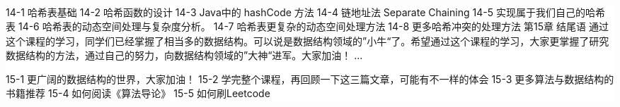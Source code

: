  14-1 哈希表基础
 14-2 哈希函数的设计
 14-3 Java中的 hashCode 方法
 14-4 链地址法 Separate Chaining
 14-5 实现属于我们自己的哈希表
 14-6 哈希表的动态空间处理与复杂度分析。
 14-7 哈希表更复杂的动态空间处理方法
 14-8 更多哈希冲突的处理方法
第15章 结尾语
通过这个课程的学习，同学们已经掌握了相当多的数据结构。可以说是数据结构领域的”小牛“了。希望通过这个课程的学习，大家更掌握了研究数据结构的方法，通过自己的努力，向数据结构领域的”大神“进军。大家加油！ ...

 15-1 更广阔的数据结构的世界，大家加油！
 15-2 学完整个课程，再回顾一下这三篇文章，可能有不一样的体会
 15-3 更多算法与数据结构的书籍推荐
 15-4 如何阅读《算法导论》
 15-5 如何刷Leetcode
